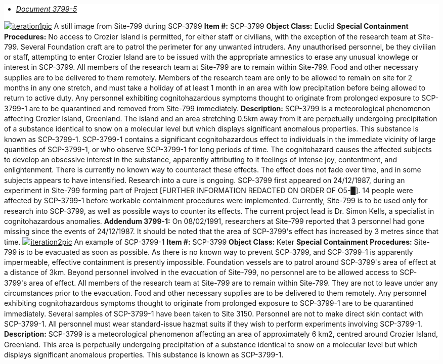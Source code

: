   * [_Document 3799-5_](javascript:;)

[![iteration1pic](https://scp-wiki.wdfiles.com/local--resized-images/scp-3799/iteration1pic/medium.jpg)](https://scp-wiki.wdfiles.com/local--files/scp-3799/iteration1pic)
A still image from Site-799 during SCP-3799
**Item #:** SCP-3799
**Object Class:** Euclid
**Special Containment Procedures:** No access to Crozier Island is permitted, for either staff or civilians, with the exception of the research team at Site-799. Several Foundation craft are to patrol the perimeter for any unwanted intruders. Any unauthorised personnel, be they civilian or staff, attempting to enter Crozier Island are to be issued with the appropriate amnestics to erase any unusual knowlege or interest in SCP-3799.
All members of the research team at Site-799 are to remain within Site-799. Food and other necessary supplies are to be delivered to them remotely. Members of the research team are only to be allowed to remain on site for 2 months in any one stretch, and must take a holiday of at least 1 month in an area with low precipitation before being allowed to return to active duty.
Any personnel exhibiting cognitohazardous symptoms thought to originate from prolonged exposure to SCP-3799-1 are to be quarantined and removed from Site-799 immediately.
**Description:** SCP-3799 is a meteorological phenomenon affecting Crozier Island, Greenland. The island and an area stretching 0.5km away from it are perpetually undergoing precipitation of a substance identical to snow on a molecular level but which displays significant anomalous properties. This substance is known as SCP-3799-1.
SCP-3799-1 contains a significant cognitohazardous effect to individuals in the immediate vicinity of large quantities of SCP-3799-1, or who observe SCP-3799-1 for long periods of time. The cognitohazard causes the affected subjects to develop an obsessive interest in the substance, apparently attributing to it feelings of intense joy, contentment, and enlightenment.
There is currently no known way to counteract these effects. The effect does not fade over time, and in some subjects appears to have intensified. Research into a cure is ongoing.
SCP-3799 first appeared on 24/12/1987, during an experiment in Site-799 forming part of Project [FURTHER INFORMATION REDACTED ON ORDER OF O5-█]. 14 people were affected by SCP-3799-1 before workable containment procedures were implemented.
Currently, Site-799 is to be used only for research into SCP-3799, as well as possible ways to counter its effects. The current project lead is Dr. Simon Kells, a specialist in cognitohazardous anomalies.
**Addendum 3799-1:** On 08/02/1991, researchers at Site-799 reported that 3 personnel had gone missing since the events of 24/12/1987. It should be noted that the area of SCP-3799's effect has increased by 3 metres since that time.
[![iteration2pic](https://scp-wiki.wdfiles.com/local--resized-images/scp-3799/iteration2pic/medium.jpg)](https://scp-wiki.wdfiles.com/local--files/scp-3799/iteration2pic)
An example of SCP-3799-1
**Item #:** SCP-3799
**Object Class:** Keter
**Special Containment Procedures:** Site-799 is to be evacuated as soon as possible. As there is no known way to prevent SCP-3799, and SCP-3799-1 is apparently impermeable, effective containment is presently impossible. Foundation vessels are to patrol around SCP-3799's area of effect at a distance of 3km. Beyond personnel involved in the evacuation of Site-799, no personnel are to be allowed access to SCP-3799's area of effect.
All members of the research team at Site-799 are to remain within Site-799. They are not to leave under any circumstances prior to the evacuation. Food and other necessary supplies are to be delivered to them remotely.
Any personnel exhibiting cognitohazardous symptoms thought to originate from prolonged exposure to SCP-3799-1 are to be quarantined immediately. Several samples of SCP-3799-1 have been taken to Site 3150. Personnel are not to make direct skin contact with SCP-3799-1. All personnel must wear standard-issue hazmat suits if they wish to perform experiments involving SCP-3799-1.
**Description:** SCP-3799 is a meteorological phenomenon affecting an area of approximately 6 km2, centred around Crozier Island, Greenland. This area is perpetually undergoing precipitation of a substance identical to snow on a molecular level but which displays significant anomalous properties. This substance is known as SCP-3799-1.